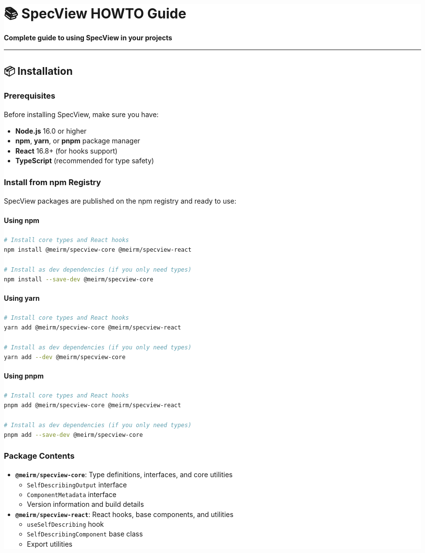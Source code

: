 # 📚 SpecView HOWTO Guide

**Complete guide to using SpecView in your projects**

---

## 📦 Installation

### Prerequisites

Before installing SpecView, make sure you have:
- **Node.js** 16.0 or higher
- **npm**, **yarn**, or **pnpm** package manager
- **React** 16.8+ (for hooks support)
- **TypeScript** (recommended for type safety)

### Install from npm Registry

SpecView packages are published on the npm registry and ready to use:

#### Using npm
```bash
# Install core types and React hooks
npm install @meirm/specview-core @meirm/specview-react

# Install as dev dependencies (if you only need types)
npm install --save-dev @meirm/specview-core
```

#### Using yarn
```bash
# Install core types and React hooks
yarn add @meirm/specview-core @meirm/specview-react

# Install as dev dependencies (if you only need types)
yarn add --dev @meirm/specview-core
```

#### Using pnpm
```bash
# Install core types and React hooks
pnpm add @meirm/specview-core @meirm/specview-react

# Install as dev dependencies (if you only need types)
pnpm add --save-dev @meirm/specview-core
```

### Package Contents

- **`@meirm/specview-core`**: Type definitions, interfaces, and core utilities
  - `SelfDescribingOutput` interface
  - `ComponentMetadata` interface
  - Version information and build details
- **`@meirm/specview-react`**: React hooks, base components, and utilities
  - `useSelfDescribing` hook
  - `SelfDescribingComponent` base class
  - Export utilities
